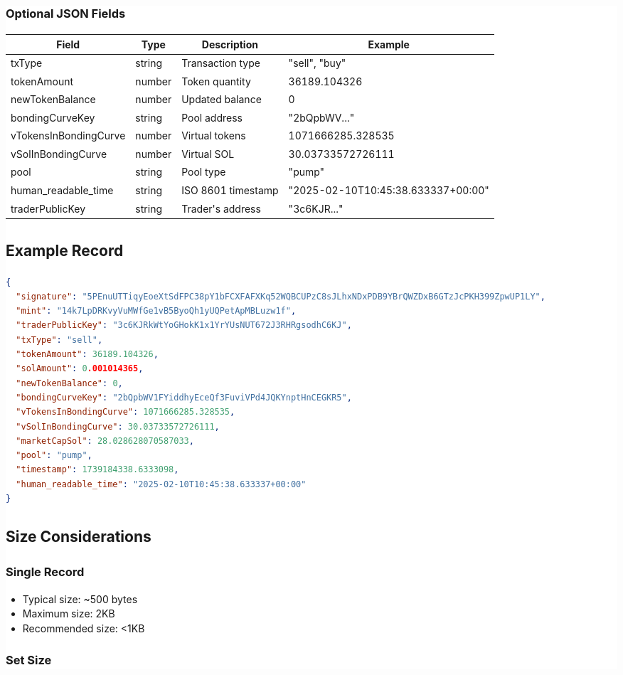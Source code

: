 ### Optional JSON Fields

| Field                 | Type   | Description        | Example                            |
| --------------------- | ------ | ------------------ | ---------------------------------- |
| txType                | string | Transaction type   | "sell", "buy"                      |
| tokenAmount           | number | Token quantity     | 36189.104326                       |
| newTokenBalance       | number | Updated balance    | 0                                  |
| bondingCurveKey       | string | Pool address       | "2bQpbWV..."                       |
| vTokensInBondingCurve | number | Virtual tokens     | 1071666285.328535                  |
| vSolInBondingCurve    | number | Virtual SOL        | 30.03733572726111                  |
| pool                  | string | Pool type          | "pump"                             |
| human_readable_time   | string | ISO 8601 timestamp | "2025-02-10T10:45:38.633337+00:00" |
| traderPublicKey       | string | Trader's address   | "3c6KJR..."                        |

## Example Record

```json
{
  "signature": "5PEnuUTTiqyEoeXtSdFPC38pY1bFCXFAFXKq52WQBCUPzC8sJLhxNDxPDB9YBrQWZDxB6GTzJcPKH399ZpwUP1LY",
  "mint": "14k7LpDRKvyVuMWfGe1vB5ByoQh1yUQPetApMBLuzw1f",
  "traderPublicKey": "3c6KJRkWtYoGHokK1x1YrYUsNUT672J3RHRgsodhC6KJ",
  "txType": "sell",
  "tokenAmount": 36189.104326,
  "solAmount": 0.001014365,
  "newTokenBalance": 0,
  "bondingCurveKey": "2bQpbWV1FYiddhyEceQf3FuviVPd4JQKYnptHnCEGKR5",
  "vTokensInBondingCurve": 1071666285.328535,
  "vSolInBondingCurve": 30.03733572726111,
  "marketCapSol": 28.028628070587033,
  "pool": "pump",
  "timestamp": 1739184338.6333098,
  "human_readable_time": "2025-02-10T10:45:38.633337+00:00"
}
```

## Size Considerations

### Single Record

- Typical size: ~500 bytes
- Maximum size: 2KB
- Recommended size: <1KB

### Set Size
